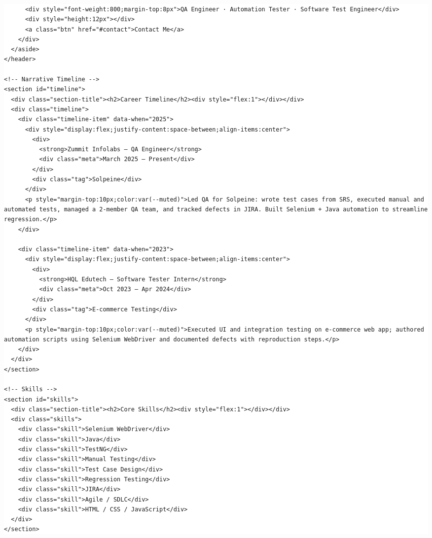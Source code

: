           <div style="font-weight:800;margin-top:8px">QA Engineer · Automation Tester · Software Test Engineer</div>
          <div style="height:12px"></div>
          <a class="btn" href="#contact">Contact Me</a>
        </div>
      </aside>
    </header>

    <!-- Narrative Timeline -->
    <section id="timeline">
      <div class="section-title"><h2>Career Timeline</h2><div style="flex:1"></div></div>
      <div class="timeline">
        <div class="timeline-item" data-when="2025">
          <div style="display:flex;justify-content:space-between;align-items:center">
            <div>
              <strong>Zummit Infolabs — QA Engineer</strong>
              <div class="meta">March 2025 – Present</div>
            </div>
            <div class="tag">Solpeine</div>
          </div>
          <p style="margin-top:10px;color:var(--muted)">Led QA for Solpeine: wrote test cases from SRS, executed manual and automated tests, managed a 2-member QA team, and tracked defects in JIRA. Built Selenium + Java automation to streamline regression.</p>
        </div>

        <div class="timeline-item" data-when="2023">
          <div style="display:flex;justify-content:space-between;align-items:center">
            <div>
              <strong>HQL Edutech — Software Tester Intern</strong>
              <div class="meta">Oct 2023 – Apr 2024</div>
            </div>
            <div class="tag">E-commerce Testing</div>
          </div>
          <p style="margin-top:10px;color:var(--muted)">Executed UI and integration testing on e-commerce web app; authored automation scripts using Selenium WebDriver and documented defects with reproduction steps.</p>
        </div>
      </div>
    </section>

    <!-- Skills -->
    <section id="skills">
      <div class="section-title"><h2>Core Skills</h2><div style="flex:1"></div></div>
      <div class="skills">
        <div class="skill">Selenium WebDriver</div>
        <div class="skill">Java</div>
        <div class="skill">TestNG</div>
        <div class="skill">Manual Testing</div>
        <div class="skill">Test Case Design</div>
        <div class="skill">Regression Testing</div>
        <div class="skill">JIRA</div>
        <div class="skill">Agile / SDLC</div>
        <div class="skill">HTML / CSS / JavaScript</div>
      </div>
    </section>
